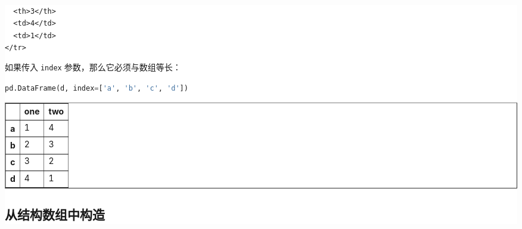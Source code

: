       <th>3</th>
      <td>4</td>
      <td>1</td>
    </tr>
  </tbody>
</table>
</div>



如果传入 `index` 参数，那么它必须与数组等长：


```python
pd.DataFrame(d, index=['a', 'b', 'c', 'd'])
```




<div>
<table border="1" class="dataframe">
  <thead>
    <tr style="text-align: right;">
      <th></th>
      <th>one</th>
      <th>two</th>
    </tr>
  </thead>
  <tbody>
    <tr>
      <th>a</th>
      <td>1</td>
      <td>4</td>
    </tr>
    <tr>
      <th>b</th>
      <td>2</td>
      <td>3</td>
    </tr>
    <tr>
      <th>c</th>
      <td>3</td>
      <td>2</td>
    </tr>
    <tr>
      <th>d</th>
      <td>4</td>
      <td>1</td>
    </tr>
  </tbody>
</table>
</div>



## 从结构数组中构造
